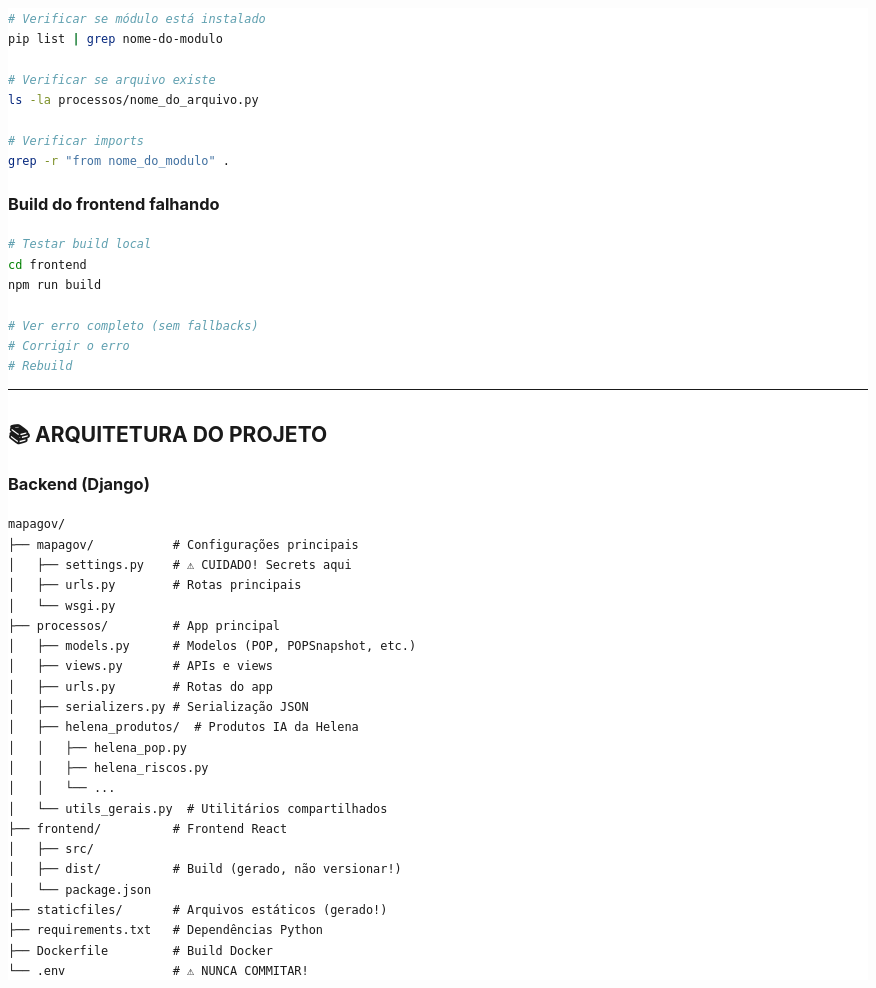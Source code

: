 ```bash
# Verificar se módulo está instalado
pip list | grep nome-do-modulo

# Verificar se arquivo existe
ls -la processos/nome_do_arquivo.py

# Verificar imports
grep -r "from nome_do_modulo" .
```

### **Build do frontend falhando**

```bash
# Testar build local
cd frontend
npm run build

# Ver erro completo (sem fallbacks)
# Corrigir o erro
# Rebuild
```

---

## 📚 ARQUITETURA DO PROJETO

### **Backend (Django)**

```
mapagov/
├── mapagov/           # Configurações principais
│   ├── settings.py    # ⚠️ CUIDADO! Secrets aqui
│   ├── urls.py        # Rotas principais
│   └── wsgi.py
├── processos/         # App principal
│   ├── models.py      # Modelos (POP, POPSnapshot, etc.)
│   ├── views.py       # APIs e views
│   ├── urls.py        # Rotas do app
│   ├── serializers.py # Serialização JSON
│   ├── helena_produtos/  # Produtos IA da Helena
│   │   ├── helena_pop.py
│   │   ├── helena_riscos.py
│   │   └── ...
│   └── utils_gerais.py  # Utilitários compartilhados
├── frontend/          # Frontend React
│   ├── src/
│   ├── dist/          # Build (gerado, não versionar!)
│   └── package.json
├── staticfiles/       # Arquivos estáticos (gerado!)
├── requirements.txt   # Dependências Python
├── Dockerfile         # Build Docker
└── .env               # ⚠️ NUNCA COMMITAR!
```
